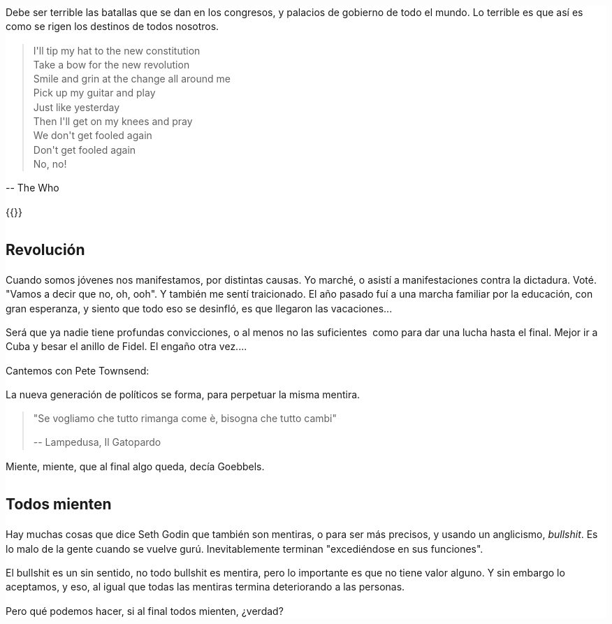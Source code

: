 Debe ser terrible las batallas que se dan en los congresos, y palacios
de gobierno de todo el mundo. Lo terrible es que así es como se rigen
los destinos de todos nosotros.

> I'll tip my hat to the new constitution\
Take a bow for the new revolution\
Smile and grin at the change all around me\
Pick up my guitar and play\
Just like yesterday\
Then I'll get on my knees and pray\
We don't get fooled again\
Don't get fooled again\
No, no!
>
-- The Who


{{<youtube UDfAdHBtK_Q>}}

## **Revolución**

Cuando somos jóvenes nos manifestamos, por distintas causas. Yo marché,
o asistí a manifestaciones contra la dictadura. Voté. "Vamos a decir
que no, oh, ooh". Y también me sentí traicionado. El año pasado fuí a
una marcha familiar por la educación, con gran esperanza, y siento que
todo eso se desinfló, es que llegaron las vacaciones\...

Será que ya nadie tiene profundas convicciones, o al menos no las
suficientes  como para dar una lucha hasta el final. Mejor ir a Cuba y
besar el anillo de Fidel. El engaño otra vez\....

Cantemos con Pete Townsend:

La nueva generación de políticos se forma, para perpetuar la misma
mentira.

> "Se vogliamo che tutto rimanga come è, bisogna che tutto cambi"
>
> -- Lampedusa, Il Gatopardo

Miente, miente, que al final algo queda, decía Goebbels.

## **Todos mienten**

Hay muchas cosas que dice Seth Godin que también son mentiras, o para
ser más precisos, y usando un anglicismo, *bullshit*. Es lo malo de la
gente cuando se vuelve gurú. Inevitablemente terminan "excediéndose en
sus funciones".

El bullshit es un sin sentido, no todo bullshit es mentira, pero lo
importante es que no tiene valor alguno. Y sin embargo lo aceptamos, y
eso, al igual que todas las mentiras termina deteriorando a las
personas.

Pero qué podemos hacer, si al final todos mienten, ¿verdad?
